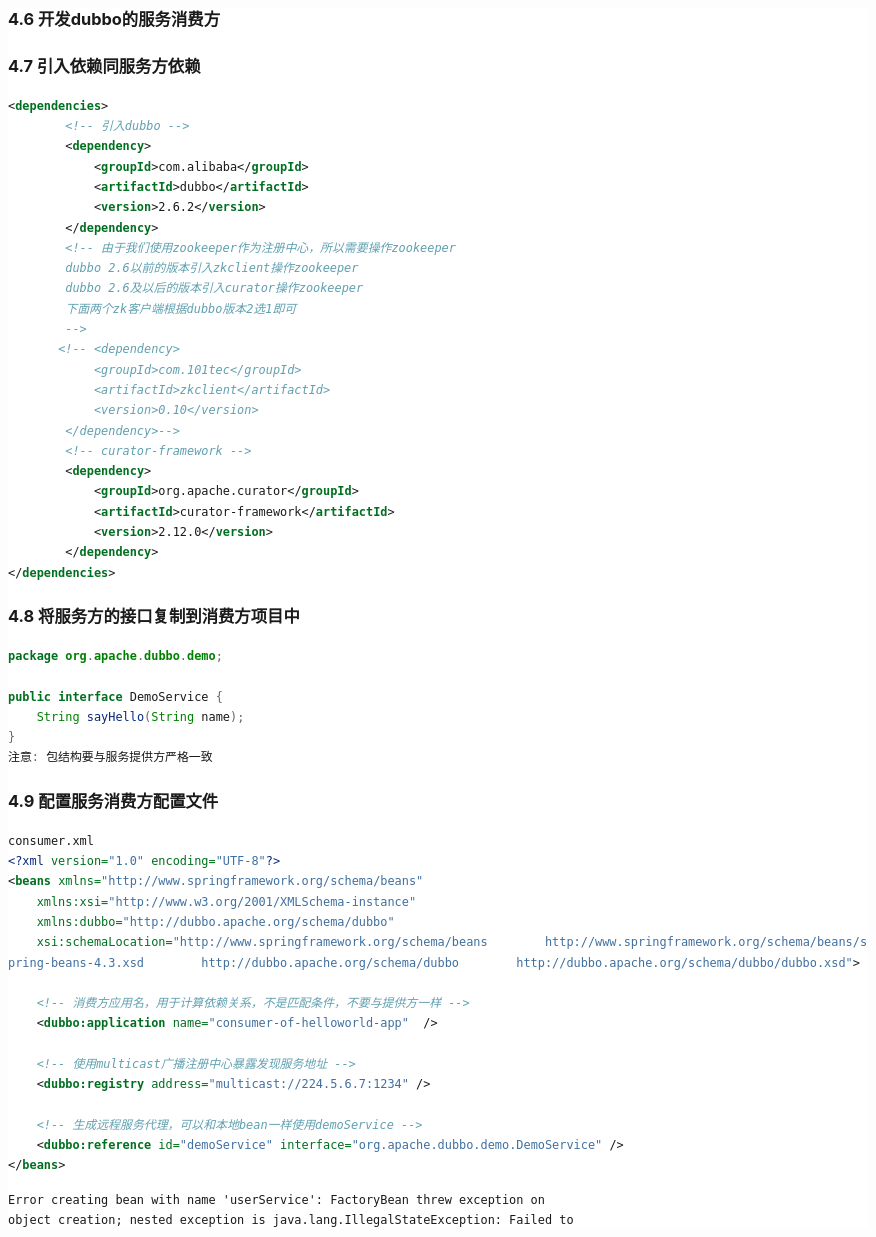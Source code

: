 ### 4.6 开发dubbo的服务消费方

### 4.7 引入依赖同服务方依赖
```xml
<dependencies>
        <!-- 引入dubbo -->
        <dependency>
            <groupId>com.alibaba</groupId>
            <artifactId>dubbo</artifactId>
            <version>2.6.2</version>
        </dependency>
        <!-- 由于我们使用zookeeper作为注册中心，所以需要操作zookeeper
        dubbo 2.6以前的版本引入zkclient操作zookeeper
        dubbo 2.6及以后的版本引入curator操作zookeeper
        下面两个zk客户端根据dubbo版本2选1即可
        -->
       <!-- <dependency>
            <groupId>com.101tec</groupId>
            <artifactId>zkclient</artifactId>
            <version>0.10</version>
        </dependency>-->
        <!-- curator-framework -->
        <dependency>
            <groupId>org.apache.curator</groupId>
            <artifactId>curator-framework</artifactId>
            <version>2.12.0</version>
        </dependency>
</dependencies>
```
### 4.8 将服务方的接口复制到消费方项目中
```java
package org.apache.dubbo.demo;

public interface DemoService {
    String sayHello(String name);
}
注意: 包结构要与服务提供方严格一致
```
### 4.9 配置服务消费方配置文件

```xml
consumer.xml
<?xml version="1.0" encoding="UTF-8"?>
<beans xmlns="http://www.springframework.org/schema/beans"
    xmlns:xsi="http://www.w3.org/2001/XMLSchema-instance"
    xmlns:dubbo="http://dubbo.apache.org/schema/dubbo"
    xsi:schemaLocation="http://www.springframework.org/schema/beans        http://www.springframework.org/schema/beans/spring-beans-4.3.xsd        http://dubbo.apache.org/schema/dubbo        http://dubbo.apache.org/schema/dubbo/dubbo.xsd">
 
    <!-- 消费方应用名，用于计算依赖关系，不是匹配条件，不要与提供方一样 -->
    <dubbo:application name="consumer-of-helloworld-app"  />
 
    <!-- 使用multicast广播注册中心暴露发现服务地址 -->
    <dubbo:registry address="multicast://224.5.6.7:1234" />
 
    <!-- 生成远程服务代理，可以和本地bean一样使用demoService -->
    <dubbo:reference id="demoService" interface="org.apache.dubbo.demo.DemoService" />
</beans>
```
```markdown
Error creating bean with name 'userService': FactoryBean threw exception on
object creation; nested exception is java.lang.IllegalStateException: Failed to
```